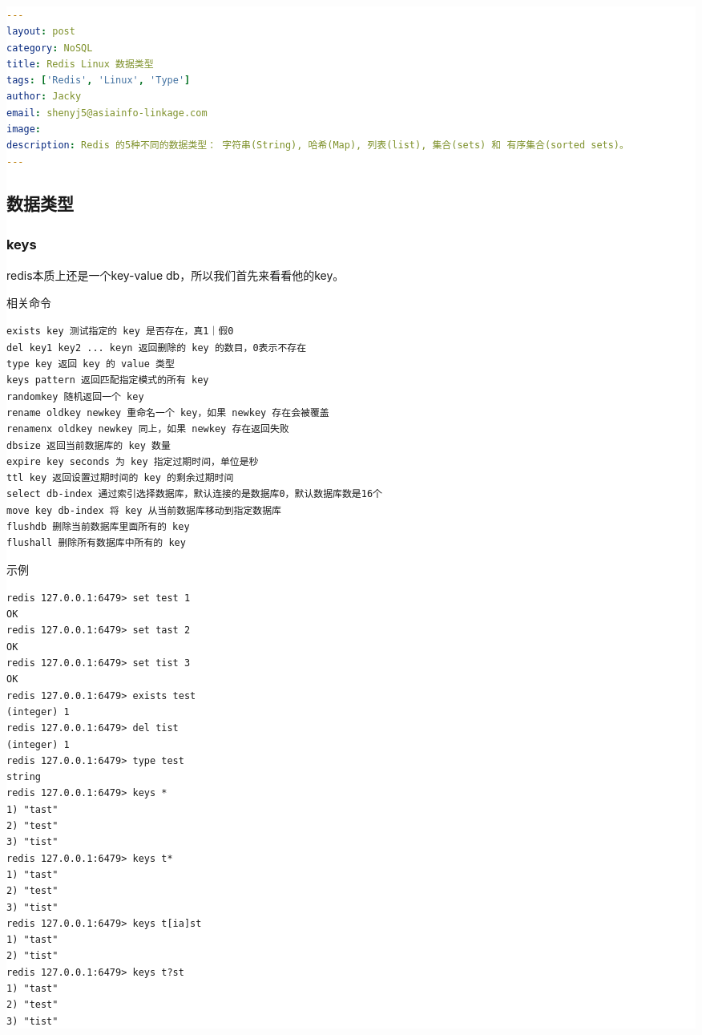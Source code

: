 ```yaml
---
layout: post
category: NoSQL
title: Redis Linux 数据类型
tags: ['Redis', 'Linux', 'Type']
author: Jacky
email: shenyj5@asiainfo-linkage.com
image:
description: Redis 的5种不同的数据类型： 字符串(String), 哈希(Map), 列表(list), 集合(sets) 和 有序集合(sorted sets)。
---
```


## 数据类型
### keys
redis本质上还是一个key-value db，所以我们首先来看看他的key。

相关命令

	exists key 测试指定的 key 是否存在，真1｜假0
	del key1 key2 ... keyn 返回删除的 key 的数目，0表示不存在
	type key 返回 key 的 value 类型
	keys pattern 返回匹配指定模式的所有 key
	randomkey 随机返回一个 key
	rename oldkey newkey 重命名一个 key，如果 newkey 存在会被覆盖
	renamenx oldkey newkey 同上，如果 newkey 存在返回失败
	dbsize 返回当前数据库的 key 数量
	expire key seconds 为 key 指定过期时间，单位是秒
	ttl key 返回设置过期时间的 key 的剩余过期时间
	select db-index 通过索引选择数据库，默认连接的是数据库0，默认数据库数是16个
	move key db-index 将 key 从当前数据库移动到指定数据库
	flushdb 删除当前数据库里面所有的 key
	flushall 删除所有数据库中所有的 key

	
示例

	redis 127.0.0.1:6479> set test 1
	OK
	redis 127.0.0.1:6479> set tast 2
	OK
	redis 127.0.0.1:6479> set tist 3
	OK
	redis 127.0.0.1:6479> exists test
	(integer) 1
	redis 127.0.0.1:6479> del tist
	(integer) 1
	redis 127.0.0.1:6479> type test
	string
	redis 127.0.0.1:6479> keys *
	1) "tast"
	2) "test"
	3) "tist"
	redis 127.0.0.1:6479> keys t*
	1) "tast"
	2) "test"
	3) "tist"
	redis 127.0.0.1:6479> keys t[ia]st
	1) "tast"
	2) "tist"
	redis 127.0.0.1:6479> keys t?st
	1) "tast"
	2) "test"
	3) "tist"